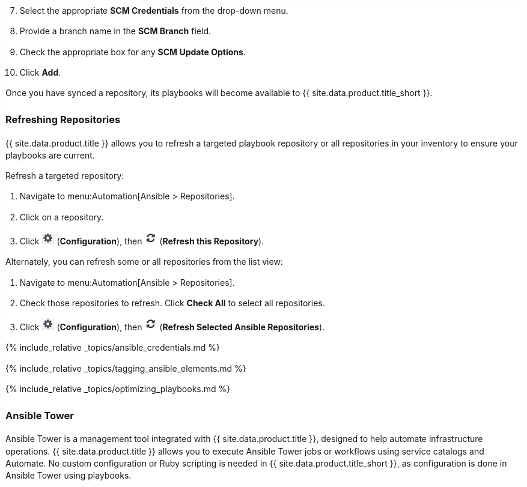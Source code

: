 7.  Select the appropriate **SCM Credentials** from the drop-down menu.

8.  Provide a branch name in the **SCM Branch** field.

9.  Check the appropriate box for any **SCM Update Options**.

10. Click **Add**.

Once you have synced a repository, its playbooks will become available
to {{ site.data.product.title_short }}.

### Refreshing Repositories

{{ site.data.product.title }} allows you to refresh a targeted playbook repository or
all repositories in your inventory to ensure your playbooks are current.

Refresh a targeted repository:

1.  Navigate to menu:Automation\[Ansible \> Repositories\].

2.  Click on a repository.

3.  Click ![Configuration](/images/1847.png) (**Configuration**), then
    ![Refresh this Repository](/images/2003.png) (**Refresh this
    Repository**).

Alternately, you can refresh some or all repositories from the list
view:

1.  Navigate to menu:Automation\[Ansible \> Repositories\].

2.  Check those repositories to refresh. Click **Check All** to select
    all repositories.

3.  Click ![Configuration](/images/1847.png) (**Configuration**), then
    ![Refresh Selected Ansible Repositories](/images/2003.png)
    (**Refresh Selected Ansible Repositories**).

{% include_relative _topics/ansible_credentials.md %}

{% include_relative _topics/tagging_ansible_elements.md %}

{% include_relative _topics/optimizing_playbooks.md %}

### Ansible Tower

Ansible Tower is a management tool integrated with {{ site.data.product.title }},
designed to help automate infrastructure operations. {{ site.data.product.title }}
allows you to execute Ansible Tower jobs or workflows using service
catalogs and Automate. No custom configuration or Ruby scripting is
needed in {{ site.data.product.title_short }}, as configuration is done in Ansible
Tower using playbooks.
